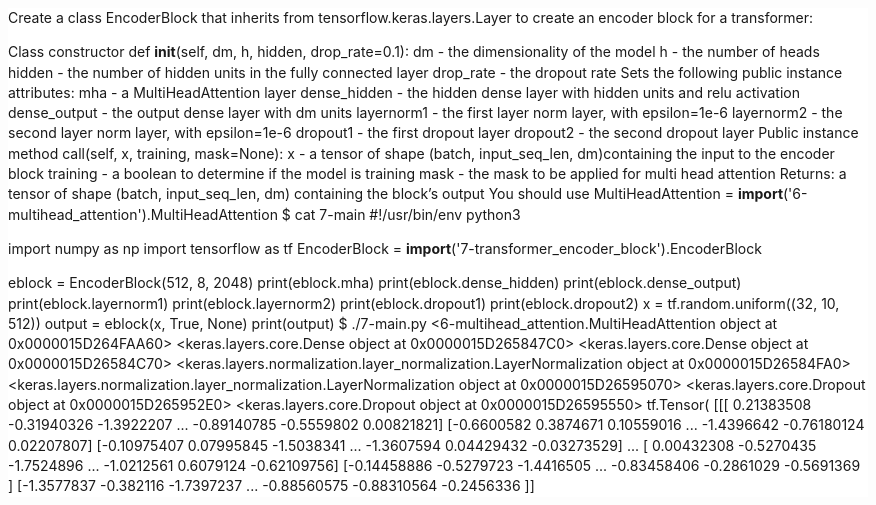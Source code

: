 
Create a class EncoderBlock that inherits from tensorflow.keras.layers.Layer to create an encoder block for a transformer:

Class constructor def __init__(self, dm, h, hidden, drop_rate=0.1):
dm - the dimensionality of the model
h - the number of heads
hidden - the number of hidden units in the fully connected layer
drop_rate - the dropout rate
Sets the following public instance attributes:
mha - a MultiHeadAttention layer
dense_hidden - the hidden dense layer with hidden units and relu activation
dense_output - the output dense layer with dm units
layernorm1 - the first layer norm layer, with epsilon=1e-6
layernorm2 - the second layer norm layer, with epsilon=1e-6
dropout1 - the first dropout layer
dropout2 - the second dropout layer
Public instance method call(self, x, training, mask=None):
x - a tensor of shape (batch, input_seq_len, dm)containing the input to the encoder block
training - a boolean to determine if the model is training
mask - the mask to be applied for multi head attention
Returns: a tensor of shape (batch, input_seq_len, dm) containing the block’s output
You should use MultiHeadAttention = __import__('6-multihead_attention').MultiHeadAttention
$ cat 7-main
#!/usr/bin/env python3

import numpy as np
import tensorflow as tf
EncoderBlock = __import__('7-transformer_encoder_block').EncoderBlock

eblock = EncoderBlock(512, 8, 2048)
print(eblock.mha)
print(eblock.dense_hidden)
print(eblock.dense_output)
print(eblock.layernorm1)
print(eblock.layernorm2)
print(eblock.dropout1)
print(eblock.dropout2)
x = tf.random.uniform((32, 10, 512))
output = eblock(x, True, None)
print(output)
$ ./7-main.py
<6-multihead_attention.MultiHeadAttention object at 0x0000015D264FAA60>
<keras.layers.core.Dense object at 0x0000015D265847C0>
<keras.layers.core.Dense object at 0x0000015D26584C70>
<keras.layers.normalization.layer_normalization.LayerNormalization object at 0x0000015D26584FA0>
<keras.layers.normalization.layer_normalization.LayerNormalization object at 0x0000015D26595070>
<keras.layers.core.Dropout object at 0x0000015D265952E0>
<keras.layers.core.Dropout object at 0x0000015D26595550>
tf.Tensor(
[[[ 0.21383508 -0.31940326 -1.3922207  ... -0.89140785 -0.5559802
    0.00821821]
  [-0.6600582   0.3874671   0.10559016 ... -1.4396642  -0.76180124
    0.02207807]
  [-0.10975407  0.07995845 -1.5038341  ... -1.3607594   0.04429432
   -0.03273529]
  ...
  [ 0.00432308 -0.5270435  -1.7524896  ... -1.0212561   0.6079124
   -0.62109756]
  [-0.14458886 -0.5279723  -1.4416505  ... -0.83458406 -0.2861029
   -0.5691369 ]
  [-1.3577837  -0.382116   -1.7397237  ... -0.88560575 -0.88310564
   -0.2456336 ]]

